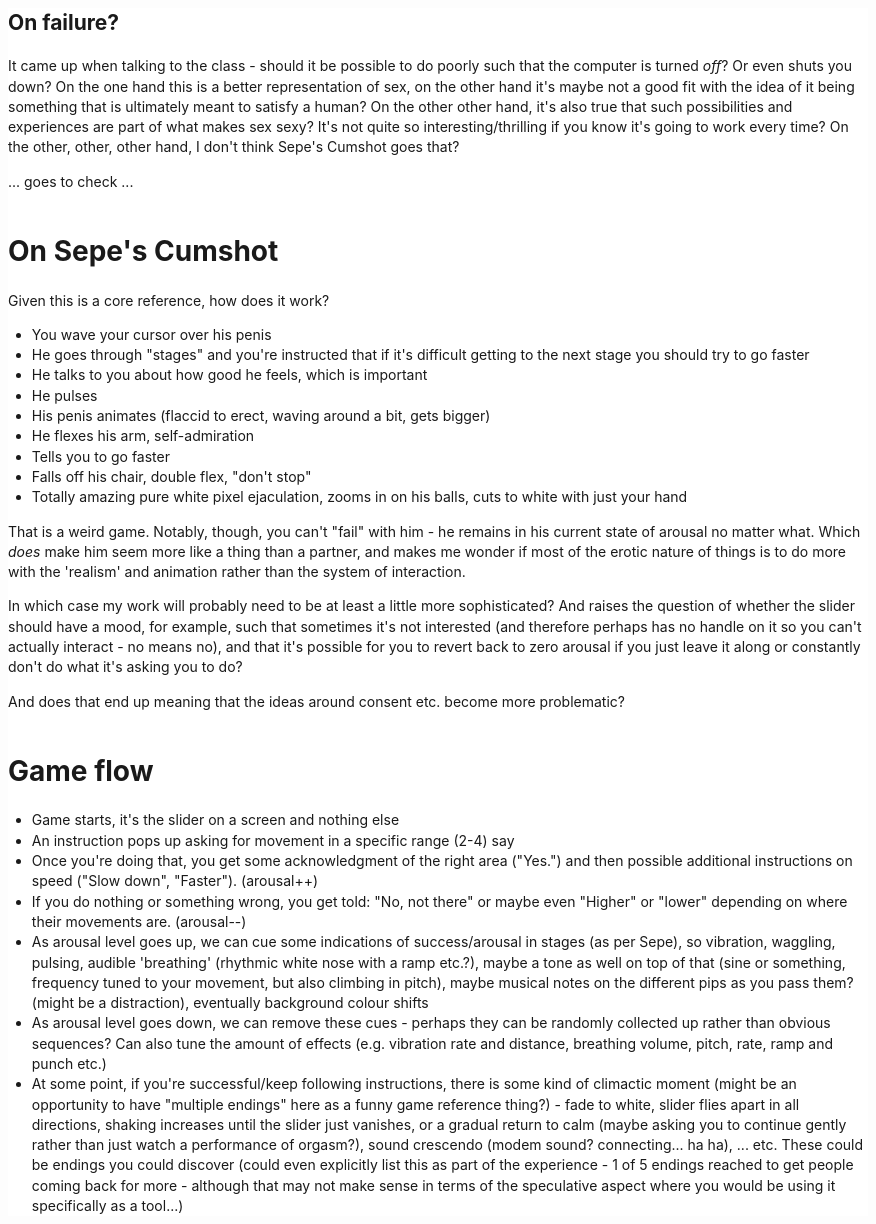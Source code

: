 ## On failure?

It came up when talking to the class - should it be possible to do poorly such that the computer is turned _off_? Or even shuts you down? On the one hand this is a better representation of sex, on the other hand it's maybe not a good fit with the idea of it being something that is ultimately meant to satisfy a human? On the other other hand, it's also true that such possibilities and experiences are part of what makes sex sexy? It's not quite so interesting/thrilling if you know it's going to work every time? On the other, other, other hand, I don't think Sepe's Cumshot goes that?

... goes to check ...

# On Sepe's Cumshot

Given this is a core reference, how does it work?

- You wave your cursor over his penis
- He goes through "stages" and you're instructed that if it's difficult getting to the next stage you should try to go faster
- He talks to you about how good he feels, which is important
- He pulses
- His penis animates (flaccid to erect, waving around a bit, gets bigger)
- He flexes his arm, self-admiration
- Tells you to go faster
- Falls off his chair, double flex, "don't stop"
- Totally amazing pure white pixel ejaculation, zooms in on his balls, cuts to white with just your hand

That is a weird game.  Notably, though, you can't "fail" with him - he remains in his current state of arousal no matter what. Which _does_ make him seem more like a thing than a partner, and makes me wonder if most of the erotic nature of things is to do more with the 'realism' and animation rather than the system of interaction.

In which case my work will probably need to be at least a little more sophisticated? And raises the question of whether the slider should have a mood, for example, such that sometimes it's not interested (and therefore perhaps has no handle on it so you can't actually interact - no means no), and that it's possible for you to revert back to zero arousal if you just leave it along or constantly don't do what it's asking you to do?

And does that end up meaning that the ideas around consent etc. become more problematic?

# Game flow

- Game starts, it's the slider on a screen and nothing else
- An instruction pops up asking for movement in a specific range (2-4) say
- Once you're doing that, you get some acknowledgment of the right area ("Yes.") and then possible additional instructions on speed ("Slow down", "Faster"). (arousal++)
- If you do nothing or something wrong, you get told: "No, not there" or maybe even "Higher" or "lower" depending on where their movements are. (arousal--)
- As arousal level goes up, we can cue some indications of success/arousal in stages (as per Sepe), so vibration, waggling, pulsing, audible 'breathing' (rhythmic white nose with a ramp etc.?), maybe a tone as well on top of that (sine or something, frequency tuned to your movement, but also climbing in pitch), maybe musical notes on the different pips as you pass them? (might be a distraction), eventually background colour shifts
- As arousal level goes down, we can remove these cues - perhaps they can be randomly collected up rather than obvious sequences? Can also tune the amount of effects (e.g. vibration rate and distance, breathing volume, pitch, rate, ramp and punch etc.)
- At some point, if you're successful/keep following instructions, there is some kind of climactic moment (might be an opportunity to have "multiple endings" here as a funny game reference thing?) - fade to white, slider flies apart in all directions, shaking increases until the slider just vanishes, or a gradual return to calm (maybe asking you to continue gently rather than just watch a performance of orgasm?), sound crescendo (modem sound? connecting... ha ha), ... etc. These could be endings you could discover (could even explicitly list this as part of the experience - 1 of 5 endings reached to get people coming back for more - although that may not make sense in terms of the speculative aspect where you would be using it specifically as a tool...)
